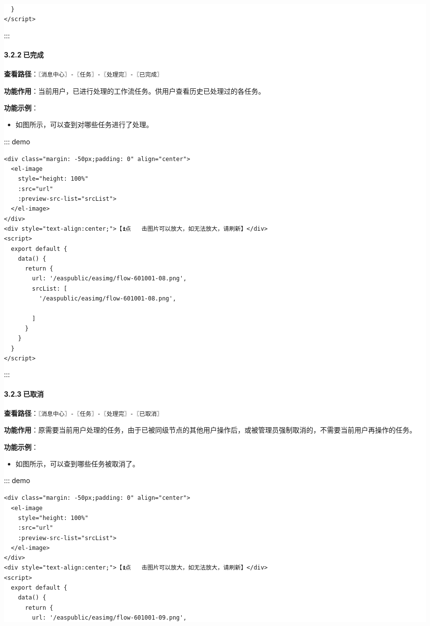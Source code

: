```
  }
</script>
```

:::

#### 3.2.2 已完成

**查看路径**：`〖消息中心〗-〖任务〗-〖处理完〗-〖已完成〗`

**功能作用**：当前用户，已进行处理的工作流任务。供用户查看历史已处理过的各任务。

**功能示例**：

-  如图所示，可以查到对哪些任务进行了处理。

  ::: demo

  ```
  <div class="margin: -50px;padding: 0" align="center">
    <el-image 
      style="height: 100%"
      :src="url" 
      :preview-src-list="srcList">
    </el-image>
  </div>
  <div style="text-align:center;">【⏫点	击图片可以放大，如无法放大，请刷新】</div>
  <script>
    export default {
      data() {
        return {
          url: '/easpublic/easimg/flow-601001-08.png',
          srcList: [
            '/easpublic/easimg/flow-601001-08.png',
            
          ]
        }
      }
    }
  </script>
  ```

  :::  

#### 3.2.3 已取消

**查看路径**：`〖消息中心〗-〖任务〗-〖处理完〗-〖已取消〗`

**功能作用**：原需要当前用户处理的任务，由于已被同级节点的其他用户操作后，或被管理员强制取消的，不需要当前用户再操作的任务。

**功能示例**：

-  如图所示，可以查到哪些任务被取消了。

  ::: demo

  ```
  <div class="margin: -50px;padding: 0" align="center">
    <el-image 
      style="height: 100%"
      :src="url" 
      :preview-src-list="srcList">
    </el-image>
  </div>
  <div style="text-align:center;">【⏫点	击图片可以放大，如无法放大，请刷新】</div>
  <script>
    export default {
      data() {
        return {
          url: '/easpublic/easimg/flow-601001-09.png',
  ```